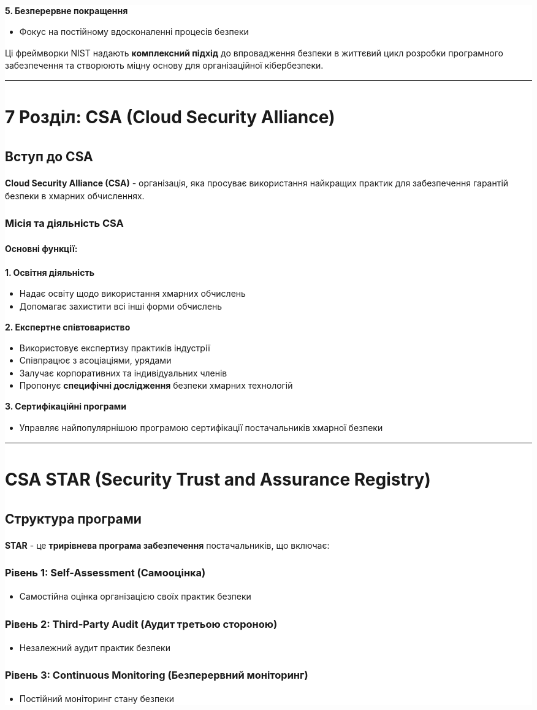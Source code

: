 **5. Безперервне покращення**
- Фокус на постійному вдосконаленні процесів безпеки

Ці фреймворки NIST надають **комплексний підхід** до впровадження безпеки в життєвий цикл розробки програмного забезпечення та створюють міцну основу для організаційної кібербезпеки.





----------------------------------------------------

#  7  Розділ: CSA (Cloud Security Alliance)

## Вступ до CSA

**Cloud Security Alliance (CSA)** - організація, яка просуває використання найкращих практик для забезпечення гарантій безпеки в хмарних обчисленнях.

### Місія та діяльність CSA

#### Основні функції:

**1. Освітня діяльність**
- Надає освіту щодо використання хмарних обчислень
- Допомагає захистити всі інші форми обчислень

**2. Експертне співтовариство**
- Використовує експертизу практиків індустрії
- Співпрацює з асоціаціями, урядами
- Залучає корпоративних та індивідуальних членів
- Пропонує **специфічні дослідження** безпеки хмарних технологій

**3. Сертифікаційні програми**
- Управляє найпопулярнішою програмою сертифікації постачальників хмарної безпеки

---

# CSA STAR (Security Trust and Assurance Registry)

## Структура програми

**STAR** - це **трирівнева програма забезпечення** постачальників, що включає:

### Рівень 1: Self-Assessment (Самооцінка)
- Самостійна оцінка організацією своїх практик безпеки

### Рівень 2: Third-Party Audit (Аудит третьою стороною)
- Незалежний аудит практик безпеки

### Рівень 3: Continuous Monitoring (Безперервний моніторинг)
- Постійний моніторинг стану безпеки
